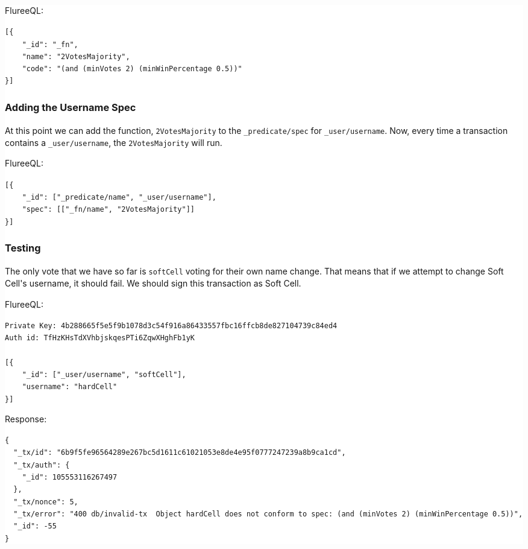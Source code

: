 FlureeQL:

```all
[{
    "_id": "_fn",
    "name": "2VotesMajority",
    "code": "(and (minVotes 2) (minWinPercentage 0.5))"
}]
```

### Adding the Username Spec

At this point we can add the function, `2VotesMajority` to the `_predicate/spec` for `_user/username`. Now, every time a transaction contains a `_user/username`, the `2VotesMajority` will run.

FlureeQL:

```all
[{
    "_id": ["_predicate/name", "_user/username"],
    "spec": [["_fn/name", "2VotesMajority"]]
}]
```

### Testing

The only vote that we have so far is `softCell` voting for their own name change. That means that if we attempt to change Soft Cell's username, it should fail. We should sign this transaction as Soft Cell.

FlureeQL:

```all
Private Key: 4b288665f5e5f9b1078d3c54f916a86433557fbc16ffcb8de827104739c84ed4
Auth id: TfHzKHsTdXVhbjskqesPTi6ZqwXHghFb1yK

[{
    "_id": ["_user/username", "softCell"],
    "username": "hardCell"
}]
```

Response:

```all
{
  "_tx/id": "6b9f5fe96564289e267bc5d1611c61021053e8de4e95f0777247239a8b9ca1cd",
  "_tx/auth": {
    "_id": 105553116267497
  },
  "_tx/nonce": 5,
  "_tx/error": "400 db/invalid-tx  Object hardCell does not conform to spec: (and (minVotes 2) (minWinPercentage 0.5))",
  "_id": -55
}
```
